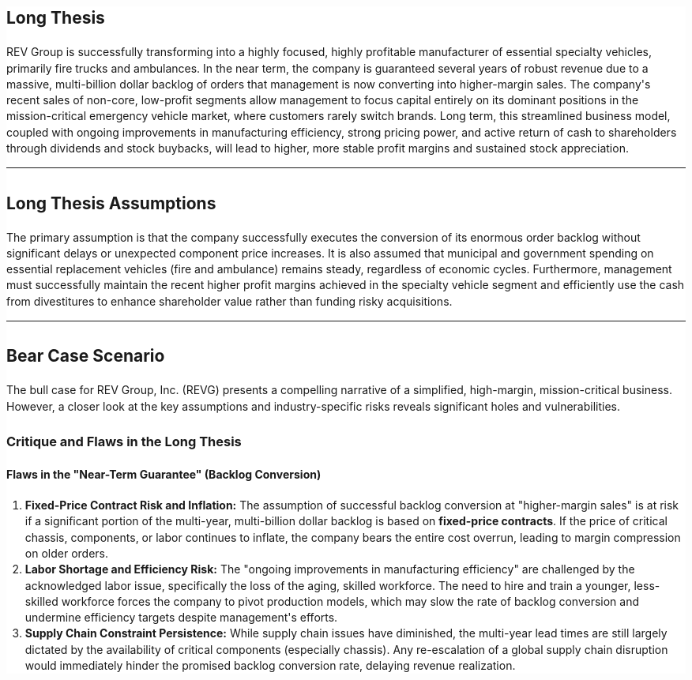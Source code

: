 ## Long Thesis

REV Group is successfully transforming into a highly focused, highly profitable manufacturer of essential specialty vehicles, primarily fire trucks and ambulances. In the near term, the company is guaranteed several years of robust revenue due to a massive, multi-billion dollar backlog of orders that management is now converting into higher-margin sales. The company's recent sales of non-core, low-profit segments allow management to focus capital entirely on its dominant positions in the mission-critical emergency vehicle market, where customers rarely switch brands. Long term, this streamlined business model, coupled with ongoing improvements in manufacturing efficiency, strong pricing power, and active return of cash to shareholders through dividends and stock buybacks, will lead to higher, more stable profit margins and sustained stock appreciation.

---

## Long Thesis Assumptions

The primary assumption is that the company successfully executes the conversion of its enormous order backlog without significant delays or unexpected component price increases. It is also assumed that municipal and government spending on essential replacement vehicles (fire and ambulance) remains steady, regardless of economic cycles. Furthermore, management must successfully maintain the recent higher profit margins achieved in the specialty vehicle segment and efficiently use the cash from divestitures to enhance shareholder value rather than funding risky acquisitions.

---

## Bear Case Scenario

The bull case for REV Group, Inc. (REVG) presents a compelling narrative of a simplified, high-margin, mission-critical business. However, a closer look at the key assumptions and industry-specific risks reveals significant holes and vulnerabilities.

### **Critique and Flaws in the Long Thesis**

#### **Flaws in the "Near-Term Guarantee" (Backlog Conversion)**

1.  **Fixed-Price Contract Risk and Inflation:** The assumption of successful backlog conversion at "higher-margin sales" is at risk if a significant portion of the multi-year, multi-billion dollar backlog is based on **fixed-price contracts**. If the price of critical chassis, components, or labor continues to inflate, the company bears the entire cost overrun, leading to margin compression on older orders.
2.  **Labor Shortage and Efficiency Risk:** The "ongoing improvements in manufacturing efficiency" are challenged by the acknowledged labor issue, specifically the loss of the aging, skilled workforce. The need to hire and train a younger, less-skilled workforce forces the company to pivot production models, which may slow the rate of backlog conversion and undermine efficiency targets despite management's efforts.
3.  **Supply Chain Constraint Persistence:** While supply chain issues have diminished, the multi-year lead times are still largely dictated by the availability of critical components (especially chassis). Any re-escalation of a global supply chain disruption would immediately hinder the promised backlog conversion rate, delaying revenue realization.
